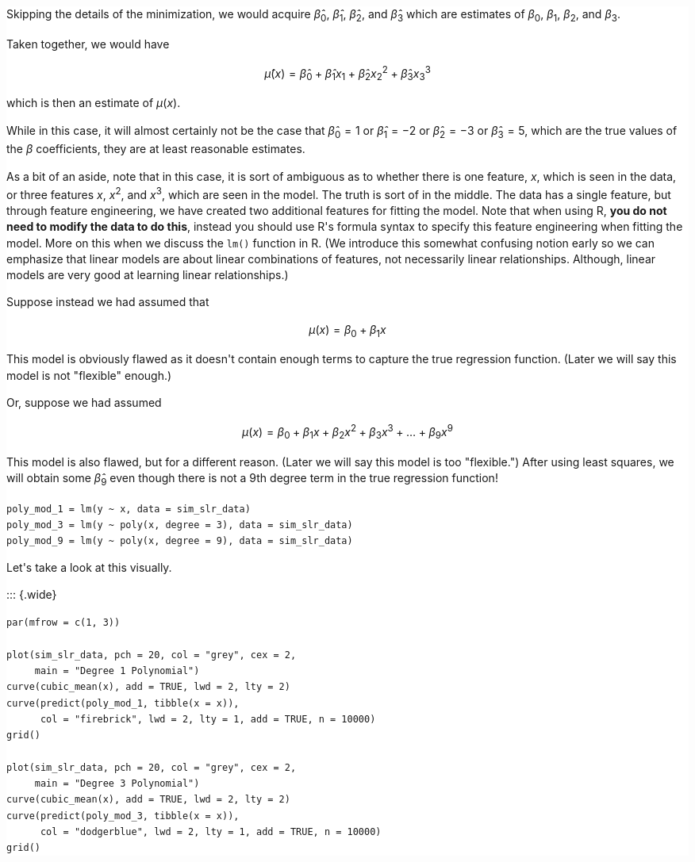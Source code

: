 Skipping the details of the minimization, we would acquire $\hat{\beta}_0$, $\hat{\beta}_1$, $\hat{\beta}_2$, and $\hat{\beta}_3$ which are estimates of ${\beta}_0$, ${\beta}_1$, ${\beta}_2$, and ${\beta}_3$.

Taken together, we would have

$$
\hat{\mu}(x) = \hat{\beta}_0 + \hat{\beta}_1 x_1 + \hat{\beta}_2 x_2^2 + \hat{\beta}_3 x_3^3
$$

which is then an estimate of $\mu(x)$.

While in this case, it will almost certainly not be the case that $\hat{\beta}_0 = 1$ or $\hat{\beta}_1 = -2$ or $\hat{\beta}_2 = -3$ or $\hat{\beta}_3 = 5$, which are the true values of the $\beta$ coefficients, they are at least reasonable estimates.

As a bit of an aside, note that in this case, it is sort of ambiguous as to whether there is one feature, $x$, which is seen in the data, or three features $x$, $x^2$, and $x^3$, which are seen in the model. The truth is sort of in the middle. The data has a single feature, but through feature engineering, we have created two additional features for fitting the model. Note that when using R, **you do not need to modify the data to do this**, instead you should use R's formula syntax to specify this feature engineering when fitting the model. More on this when we discuss the `lm()` function in R. (We introduce this somewhat confusing notion early so we can emphasize that linear models are about linear combinations of features, not necessarily linear relationships. Although, linear models are very good at learning linear relationships.)

Suppose instead we had assumed that

$$
\mu(x) = \beta_0 + \beta_1 x
$$

This model is obviously flawed as it doesn't contain enough terms to capture the true regression function. (Later we will say this model is not "flexible" enough.)

Or, suppose we had assumed

$$
\mu(x) = \beta_0 + \beta_1 x + \beta_2 x^2 + \beta_3 x^3 + \ldots + \beta_9 x^9
$$

This model is also flawed, but for a different reason. (Later we will say this model is too "flexible.") After using least squares, we will obtain some $\hat{\beta}_9$ even though there is not a 9th degree term in the true regression function!

```{r, echo = FALSE}
poly_mod_1 = lm(y ~ x, data = sim_slr_data)
poly_mod_3 = lm(y ~ poly(x, degree = 3), data = sim_slr_data)
poly_mod_9 = lm(y ~ poly(x, degree = 9), data = sim_slr_data)
```

Let's take a look at this visually.

::: {.wide}

```{r, fig.height = 4, fig.width = 12, echo = FALSE}
par(mfrow = c(1, 3))

plot(sim_slr_data, pch = 20, col = "grey", cex = 2,
     main = "Degree 1 Polynomial")
curve(cubic_mean(x), add = TRUE, lwd = 2, lty = 2)
curve(predict(poly_mod_1, tibble(x = x)),
      col = "firebrick", lwd = 2, lty = 1, add = TRUE, n = 10000)
grid()

plot(sim_slr_data, pch = 20, col = "grey", cex = 2,
     main = "Degree 3 Polynomial")
curve(cubic_mean(x), add = TRUE, lwd = 2, lty = 2)
curve(predict(poly_mod_3, tibble(x = x)),
      col = "dodgerblue", lwd = 2, lty = 1, add = TRUE, n = 10000)
grid()
```